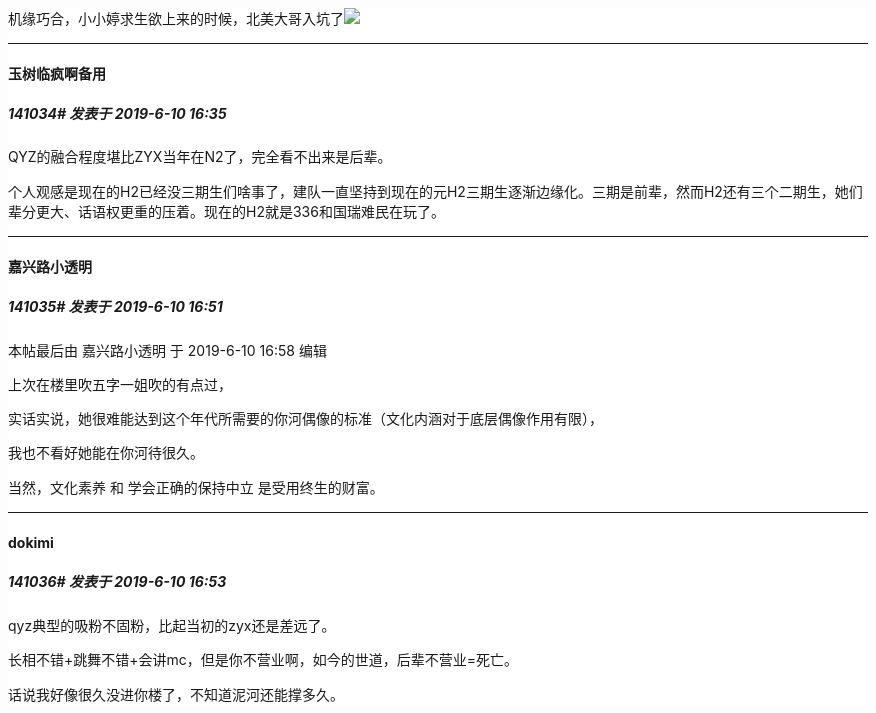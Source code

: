 
机缘巧合，小小婷求生欲上来的时候，北美大哥入坑了<img src="https://static.saraba1st.com/image/smiley/face2017/067.png" referrerpolicy="no-referrer">







*****

####  玉树临疯啊备用  
##### 141034#       发表于 2019-6-10 16:35




QYZ的融合程度堪比ZYX当年在N2了，完全看不出来是后辈。

个人观感是现在的H2已经没三期生们啥事了，建队一直坚持到现在的元H2三期生逐渐边缘化。三期是前辈，然而H2还有三个二期生，她们辈分更大、话语权更重的压着。现在的H2就是336和国瑞难民在玩了。







*****

####  嘉兴路小透明  
##### 141035#       发表于 2019-6-10 16:51



 本帖最后由 嘉兴路小透明 于 2019-6-10 16:58 编辑 

上次在楼里吹五字一姐吹的有点过，

实话实说，她很难能达到这个年代所需要的你河偶像的标准（文化内涵对于底层偶像作用有限），

我也不看好她能在你河待很久。

当然，文化素养 和 学会正确的保持中立 是受用终生的财富。









*****

####  dokimi  
##### 141036#       发表于 2019-6-10 16:53




qyz典型的吸粉不固粉，比起当初的zyx还是差远了。

长相不错+跳舞不错+会讲mc，但是你不营业啊，如今的世道，后辈不营业=死亡。


话说我好像很久没进你楼了，不知道泥河还能撑多久。



